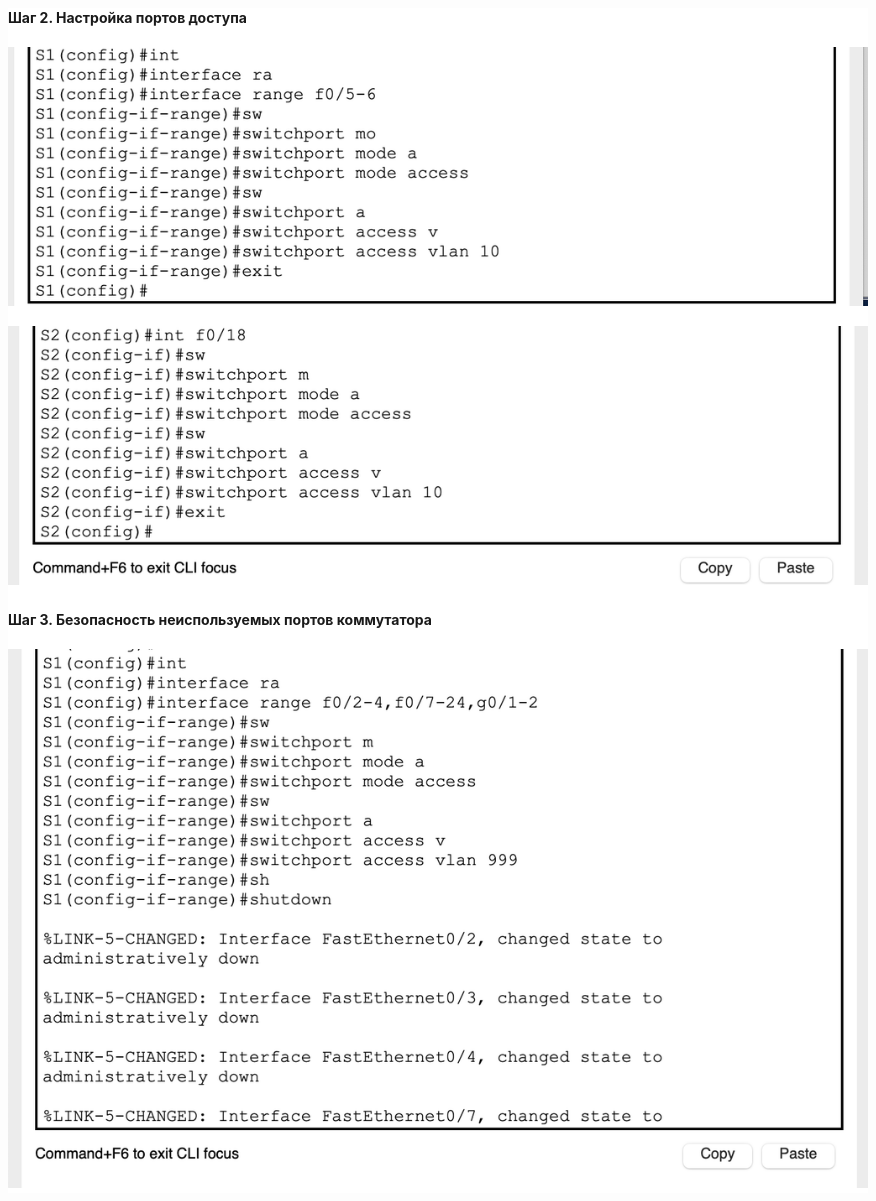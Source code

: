 #### Шаг 2. Настройка портов доступа

![images](./images/20.png)

![images](./images/21.png)

#### Шаг 3. Безопасность неиспользуемых портов коммутатора

![images](./images/22.png)
